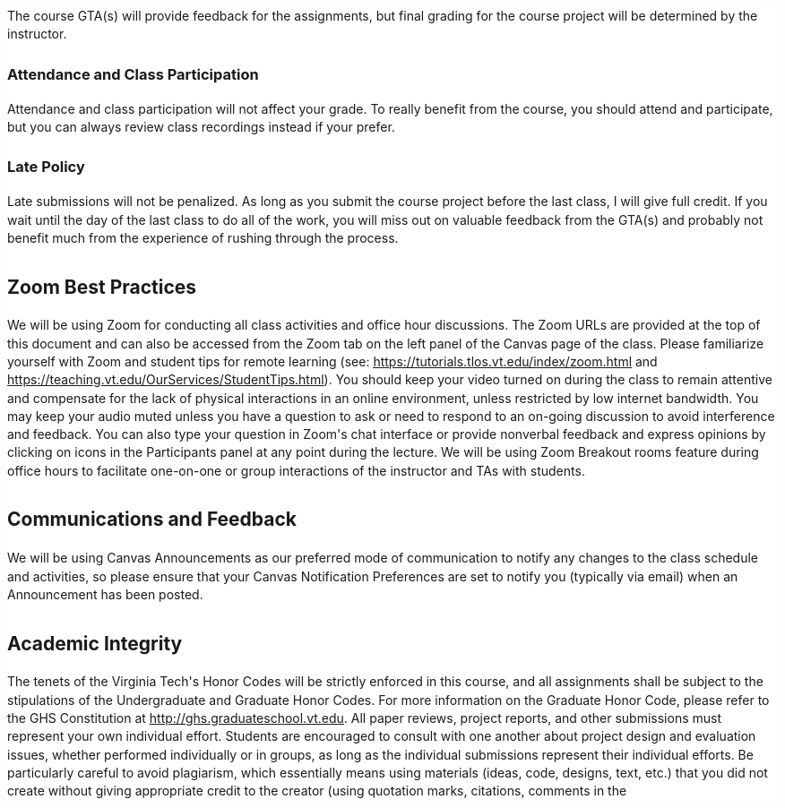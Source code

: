 The course GTA(s) will provide feedback for the assignments, but final
grading for the course project will be determined by the instructor.

### Attendance and Class Participation

Attendance and class participation will not affect your grade. To really
benefit from the course, you should attend and participate, but you can
always review class recordings instead if your prefer.

### Late Policy

Late submissions will not be penalized. As long as you submit the course
project before the last class, I will give full credit. If you wait
until the day of the last class to do all of the work, you will miss out
on valuable feedback from the GTA(s) and probably not benefit much from
the experience of rushing through the process.

## Zoom Best Practices

We will be using Zoom for conducting all class activities and office
hour discussions. The Zoom URLs are provided at the top of this document
and can also be accessed from the Zoom tab on the left panel of the
Canvas page of the class. Please familiarize yourself with Zoom and
student tips for remote learning (see:
[<u>https://tutorials.tlos.vt.edu/index/zoom.html</u>](https://tutorials.tlos.vt.edu/index/zoom.html)
and
[<u>https://teaching.vt.edu/OurServices/StudentTips.html</u>](https://teaching.vt.edu/OurServices/StudentTips.html)).
You should keep your video turned on during the class to remain
attentive and compensate for the lack of physical interactions in an
online environment, unless restricted by low internet bandwidth. You may
keep your audio muted unless you have a question to ask or need to
respond to an on-going discussion to avoid interference and feedback.
You can also type your question in Zoom's chat interface or provide
nonverbal feedback and express opinions by clicking on icons in the
Participants panel at any point during the lecture. We will be using
Zoom Breakout rooms feature during office hours to facilitate one-on-one
or group interactions of the instructor and TAs with students.

## Communications and Feedback

We will be using Canvas Announcements as our preferred mode of
communication to notify any changes to the class schedule and
activities, so please ensure that your Canvas Notification Preferences
are set to notify you (typically via email) when an Announcement has
been posted.

## Academic Integrity

The tenets of the Virginia Tech's Honor Codes will be strictly enforced
in this course, and all assignments shall be subject to the stipulations
of the Undergraduate and Graduate Honor Codes. For more information on
the Graduate Honor Code, please refer to the GHS Constitution at
[<u>http://ghs.graduateschool.vt.edu</u>](http://ghs.graduateschool.vt.edu).
All paper reviews, project reports, and other submissions must represent
your own individual effort. Students are encouraged to consult with one
another about project design and evaluation issues, whether performed
individually or in groups, as long as the individual submissions
represent their individual efforts. Be particularly careful to avoid
plagiarism, which essentially means using materials (ideas, code,
designs, text, etc.) that you did not create without giving appropriate
credit to the creator (using quotation marks, citations, comments in the